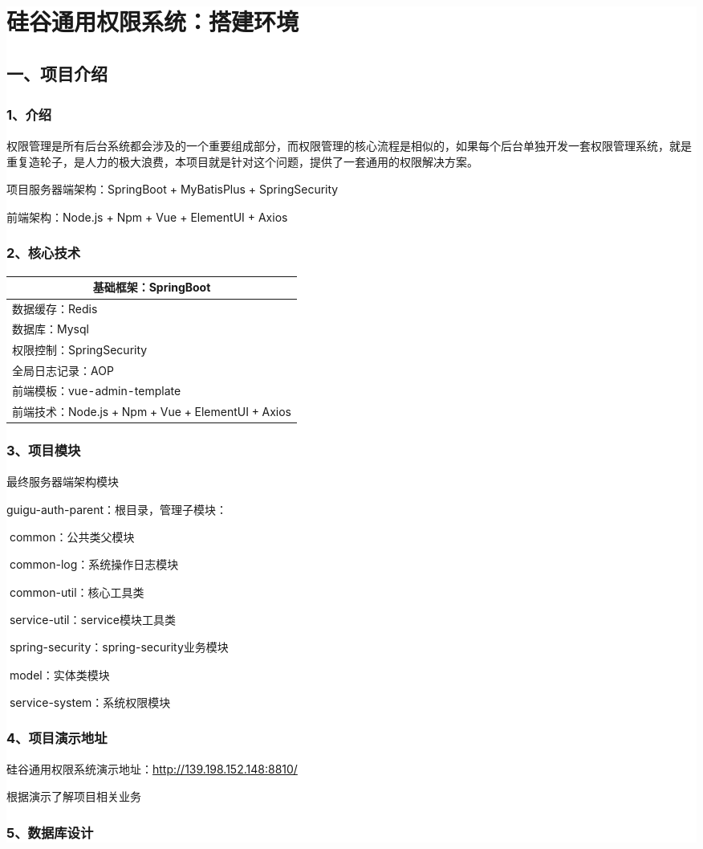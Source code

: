 # 硅谷通用权限系统：搭建环境

## 一、项目介绍

### 1、介绍

权限管理是所有后台系统都会涉及的一个重要组成部分，而权限管理的核心流程是相似的，如果每个后台单独开发一套权限管理系统，就是重复造轮子，是人力的极大浪费，本项目就是针对这个问题，提供了一套通用的权限解决方案。

项目服务器端架构：SpringBoot + MyBatisPlus + SpringSecurity

前端架构：Node.js + Npm + Vue + ElementUI + Axios

### 2、核心技术

| 基础框架：SpringBoot                              |
| -------------------------------------------- |
| 数据缓存：Redis                                   |
| 数据库：Mysql                                    |
| 权限控制：SpringSecurity                          |
| 全局日志记录：AOP                                   |
| 前端模板：vue-admin-template                      |
| 前端技术：Node.js + Npm + Vue + ElementUI + Axios |

### 3、项目模块

最终服务器端架构模块

guigu-auth-parent：根目录，管理子模块：

​    common：公共类父模块

​        common-log：系统操作日志模块

​        common-util：核心工具类

​        service-util：service模块工具类

​        spring-security：spring-security业务模块

​    model：实体类模块

​    service-system：系统权限模块

### 4、项目演示地址

硅谷通用权限系统演示地址：http://139.198.152.148:8810/

根据演示了解项目相关业务

### 5、数据库设计
